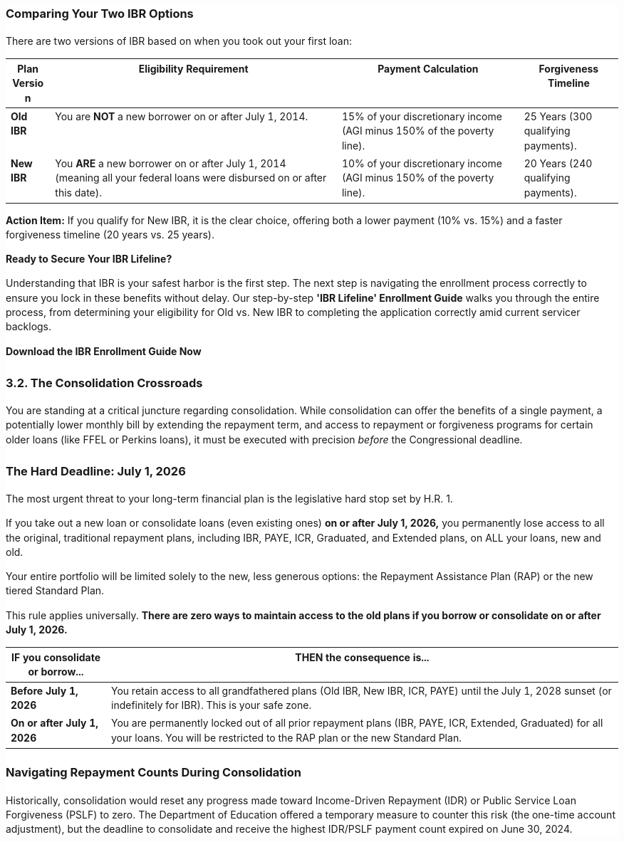 ### Comparing Your Two IBR Options

There are two versions of IBR based on when you took out your first loan:

| Plan Version | Eligibility Requirement | Payment Calculation | Forgiveness Timeline |
| --- | --- | --- | --- |
| **Old IBR** | You are **NOT** a new borrower on or after July 1, 2014. | 15% of your discretionary income (AGI minus 150% of the poverty line). | 25 Years (300 qualifying payments). |
| **New IBR** | You **ARE** a new borrower on or after July 1, 2014 (meaning all your federal loans were disbursed on or after this date). | 10% of your discretionary income (AGI minus 150% of the poverty line). | 20 Years (240 qualifying payments). |

**Action Item:** If you qualify for New IBR, it is the clear choice, offering both a lower payment (10% vs. 15%) and a faster forgiveness timeline (20 years vs. 25 years).

**Ready to Secure Your IBR Lifeline?**

Understanding that IBR is your safest harbor is the first step. The next step is navigating the enrollment process correctly to ensure you lock in these benefits without delay. Our step-by-step **'IBR Lifeline' Enrollment Guide** walks you through the entire process, from determining your eligibility for Old vs. New IBR to completing the application correctly amid current servicer backlogs.

**Download the IBR Enrollment Guide Now**

### 3.2. The Consolidation Crossroads

You are standing at a critical juncture regarding consolidation. While consolidation can offer the benefits of a single payment, a potentially lower monthly bill by extending the repayment term, and access to repayment or forgiveness programs for certain older loans (like FFEL or Perkins loans), it must be executed with precision *before* the Congressional deadline.

### The Hard Deadline: July 1, 2026

The most urgent threat to your long-term financial plan is the legislative hard stop set by H.R. 1.

If you take out a new loan or consolidate loans (even existing ones) **on or after July 1, 2026,** you permanently lose access to all the original, traditional repayment plans, including IBR, PAYE, ICR, Graduated, and Extended plans, on ALL your loans, new and old.

Your entire portfolio will be limited solely to the new, less generous options: the Repayment Assistance Plan (RAP) or the new tiered Standard Plan.

This rule applies universally. **There are zero ways to maintain access to the old plans if you borrow or consolidate on or after July 1, 2026.**

| IF you consolidate or borrow... | THEN the consequence is... |
| --- | --- |
| **Before July 1, 2026** | You retain access to all grandfathered plans (Old IBR, New IBR, ICR, PAYE) until the July 1, 2028 sunset (or indefinitely for IBR). This is your safe zone. |
| **On or after July 1, 2026** | You are permanently locked out of all prior repayment plans (IBR, PAYE, ICR, Extended, Graduated) for all your loans. You will be restricted to the RAP plan or the new Standard Plan. |

### Navigating Repayment Counts During Consolidation

Historically, consolidation would reset any progress made toward Income-Driven Repayment (IDR) or Public Service Loan Forgiveness (PSLF) to zero. The Department of Education offered a temporary measure to counter this risk (the one-time account adjustment), but the deadline to consolidate and receive the highest IDR/PSLF payment count expired on June 30, 2024.
